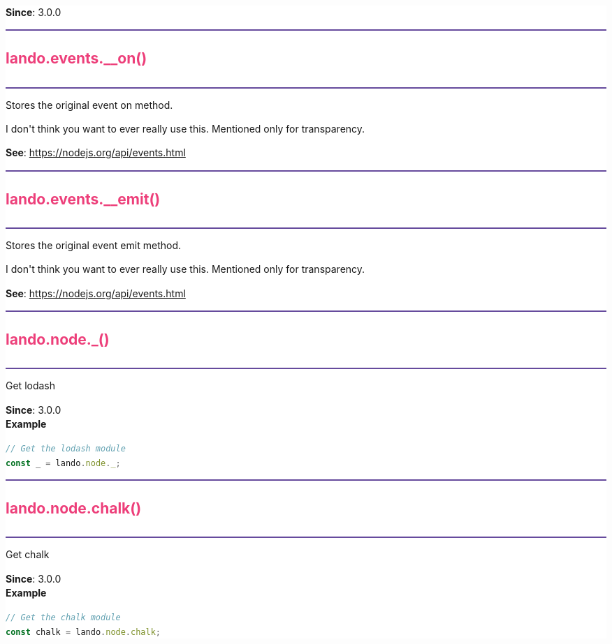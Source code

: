 **Since**: 3.0.0  
<div class="api-body-footer"></div>
<a id="landoevents__on"></a>

<h2 id="landoevents__on" style="color: #ED3F7A; margin: 10px 0px; border-width: 2px 0px; padding: 25px 0px; border-color: #664b9d; border-style: solid;">
  lando.events.__on()</h2>
<div class="api-body-header"></div>

Stores the original event on method.

I don't think you want to ever really use this. Mentioned only for transparency.

**See**: https://nodejs.org/api/events.html  
<div class="api-body-footer"></div>
<a id="landoevents__emit"></a>

<h2 id="landoevents__emit" style="color: #ED3F7A; margin: 10px 0px; border-width: 2px 0px; padding: 25px 0px; border-color: #664b9d; border-style: solid;">
  lando.events.__emit()</h2>
<div class="api-body-header"></div>

Stores the original event emit method.

I don't think you want to ever really use this. Mentioned only for transparency.

**See**: https://nodejs.org/api/events.html  
<div class="api-body-footer"></div>
<a id="landonode_"></a>

<h2 id="landonode_" style="color: #ED3F7A; margin: 10px 0px; border-width: 2px 0px; padding: 25px 0px; border-color: #664b9d; border-style: solid;">
  lando.node._()</h2>
<div class="api-body-header"></div>

Get lodash

**Since**: 3.0.0  
**Example**  
```js
// Get the lodash module
const _ = lando.node._;
```
<div class="api-body-footer"></div>
<a id="landonodechalk"></a>

<h2 id="landonodechalk" style="color: #ED3F7A; margin: 10px 0px; border-width: 2px 0px; padding: 25px 0px; border-color: #664b9d; border-style: solid;">
  lando.node.chalk()</h2>
<div class="api-body-header"></div>

Get chalk

**Since**: 3.0.0  
**Example**  
```js
// Get the chalk module
const chalk = lando.node.chalk;
```
<div class="api-body-footer"></div>
<a id="landonodefs"></a>

